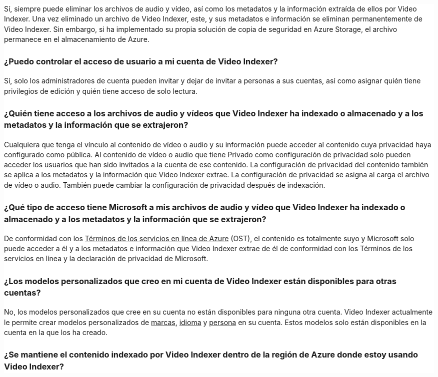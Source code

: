 Sí, siempre puede eliminar los archivos de audio y vídeo, así como los metadatos y la información extraída de ellos por Video Indexer. Una vez eliminado un archivo de Video Indexer, este, y sus metadatos e información se eliminan permanentemente de Video Indexer. Sin embargo, si ha implementado su propia solución de copia de seguridad en Azure Storage, el archivo permanece en el almacenamiento de Azure.

### <a name="can-i-control-user-access-to-my-video-indexer-account"></a>¿Puedo controlar el acceso de usuario a mi cuenta de Video Indexer?

Sí, solo los administradores de cuenta pueden invitar y dejar de invitar a personas a sus cuentas, así como asignar quién tiene privilegios de edición y quién tiene acceso de solo lectura.

### <a name="who-has-access-to-my-video-and-audio-files-that-have-been-indexed-andor-stored-by-video-indexer-and-the-metadata-and-insights-that-were-extracted"></a>¿Quién tiene acceso a los archivos de audio y vídeos que Video Indexer ha indexado o almacenado y a los metadatos y la información que se extrajeron?

Cualquiera que tenga el vínculo al contenido de vídeo o audio y su información puede acceder al contenido cuya privacidad haya configurado como pública. Al contenido de vídeo o audio que tiene Privado como configuración de privacidad solo pueden acceder los usuarios que han sido invitados a la cuenta de ese contenido. La configuración de privacidad del contenido también se aplica a los metadatos y la información que Video Indexer extrae. La configuración de privacidad se asigna al carga el archivo de vídeo o audio. También puede cambiar la configuración de privacidad después de indexación.

### <a name="what-access-does-microsoft-have-to-my-video-or-audio-files-that-have-been-indexed-andor-stored-by-video-indexer-and-the-metadata-and-insights-that-were-extracted"></a>¿Qué tipo de acceso tiene Microsoft a mis archivos de audio y vídeo que Video Indexer ha indexado o almacenado y a los metadatos y la información que se extrajeron?

De conformidad con los [Términos de los servicios en línea de Azure](https://www.microsoftvolumelicensing.com/DocumentSearch.aspx?Mode=3&DocumentTypeId=31) (OST), el contenido es totalmente suyo y Microsoft solo puede acceder a él y a los metadatos e información que Video Indexer extrae de él de conformidad con los Términos de los servicios en línea y la declaración de privacidad de Microsoft.

### <a name="are-the-custom-models-that-i-build-in-my-video-indexer-account-available-to-other-accounts"></a>¿Los modelos personalizados que creo en mi cuenta de Video Indexer están disponibles para otras cuentas?

 No, los modelos personalizados que cree en su cuenta no están disponibles para ninguna otra cuenta. Video Indexer actualmente le permite crear modelos personalizados de [marcas](customize-brands-model-overview.md), [idioma](customize-language-model-overview.md) y [persona](customize-person-model-overview.md) en su cuenta. Estos modelos solo están disponibles en la cuenta en la que los ha creado.
  
### <a name="is-the-content-indexed-by-video-indexer-kept-within-the-azure-region-where-i-am-using-video-indexer"></a>¿Se mantiene el contenido indexado por Video Indexer dentro de la región de Azure donde estoy usando Video Indexer?
